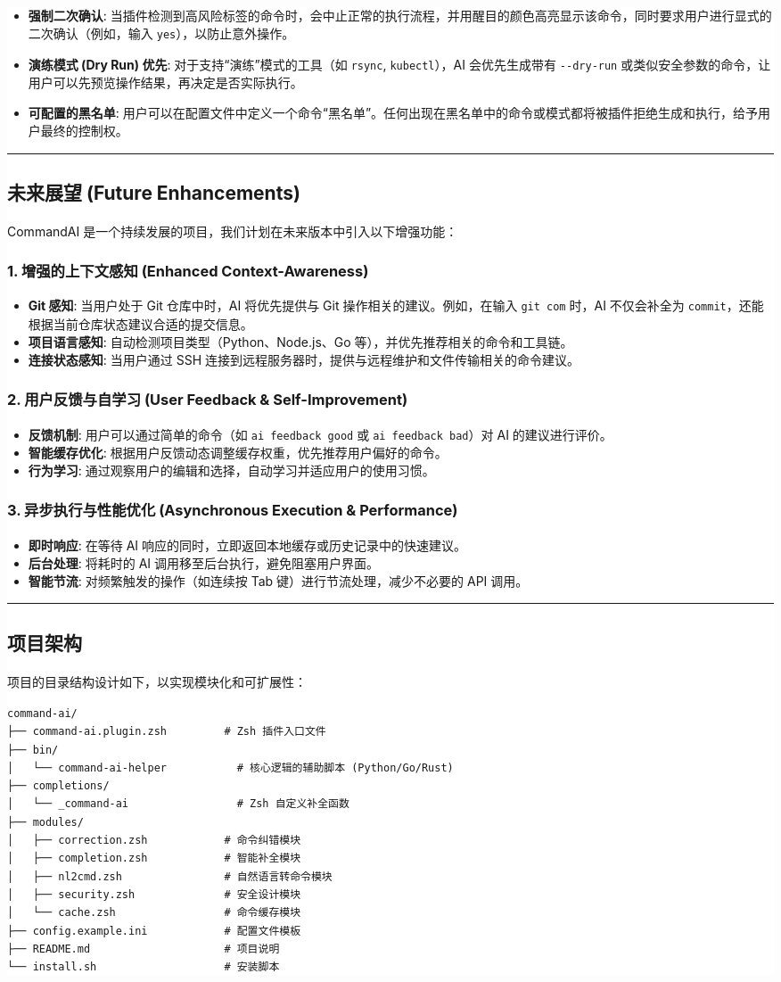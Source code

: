 - **强制二次确认**: 当插件检测到高风险标签的命令时，会中止正常的执行流程，并用醒目的颜色高亮显示该命令，同时要求用户进行显式的二次确认（例如，输入 `yes`），以防止意外操作。

- **演练模式 (Dry Run) 优先**: 对于支持“演练”模式的工具（如 `rsync`, `kubectl`），AI 会优先生成带有 `--dry-run` 或类似安全参数的命令，让用户可以先预览操作结果，再决定是否实际执行。

- **可配置的黑名单**: 用户可以在配置文件中定义一个命令“黑名单”。任何出现在黑名单中的命令或模式都将被插件拒绝生成和执行，给予用户最终的控制权。

---

## 未来展望 (Future Enhancements)

CommandAI 是一个持续发展的项目，我们计划在未来版本中引入以下增强功能：

### 1. 增强的上下文感知 (Enhanced Context-Awareness)

- **Git 感知**: 当用户处于 Git 仓库中时，AI 将优先提供与 Git 操作相关的建议。例如，在输入 `git com` 时，AI 不仅会补全为 `commit`，还能根据当前仓库状态建议合适的提交信息。
- **项目语言感知**: 自动检测项目类型（Python、Node.js、Go 等），并优先推荐相关的命令和工具链。
- **连接状态感知**: 当用户通过 SSH 连接到远程服务器时，提供与远程维护和文件传输相关的命令建议。

### 2. 用户反馈与自学习 (User Feedback & Self-Improvement)

- **反馈机制**: 用户可以通过简单的命令（如 `ai feedback good` 或 `ai feedback bad`）对 AI 的建议进行评价。
- **智能缓存优化**: 根据用户反馈动态调整缓存权重，优先推荐用户偏好的命令。
- **行为学习**: 通过观察用户的编辑和选择，自动学习并适应用户的使用习惯。

### 3. 异步执行与性能优化 (Asynchronous Execution & Performance)

- **即时响应**: 在等待 AI 响应的同时，立即返回本地缓存或历史记录中的快速建议。
- **后台处理**: 将耗时的 AI 调用移至后台执行，避免阻塞用户界面。
- **智能节流**: 对频繁触发的操作（如连续按 Tab 键）进行节流处理，减少不必要的 API 调用。

---

## 项目架构

项目的目录结构设计如下，以实现模块化和可扩展性：

```
command-ai/
├── command-ai.plugin.zsh         # Zsh 插件入口文件
├── bin/
│   └── command-ai-helper           # 核心逻辑的辅助脚本 (Python/Go/Rust)
├── completions/
│   └── _command-ai                 # Zsh 自定义补全函数
├── modules/
│   ├── correction.zsh            # 命令纠错模块
│   ├── completion.zsh            # 智能补全模块
│   ├── nl2cmd.zsh                # 自然语言转命令模块
│   ├── security.zsh              # 安全设计模块
│   └── cache.zsh                 # 命令缓存模块
├── config.example.ini            # 配置文件模板
├── README.md                     # 项目说明
└── install.sh                    # 安装脚本
```
